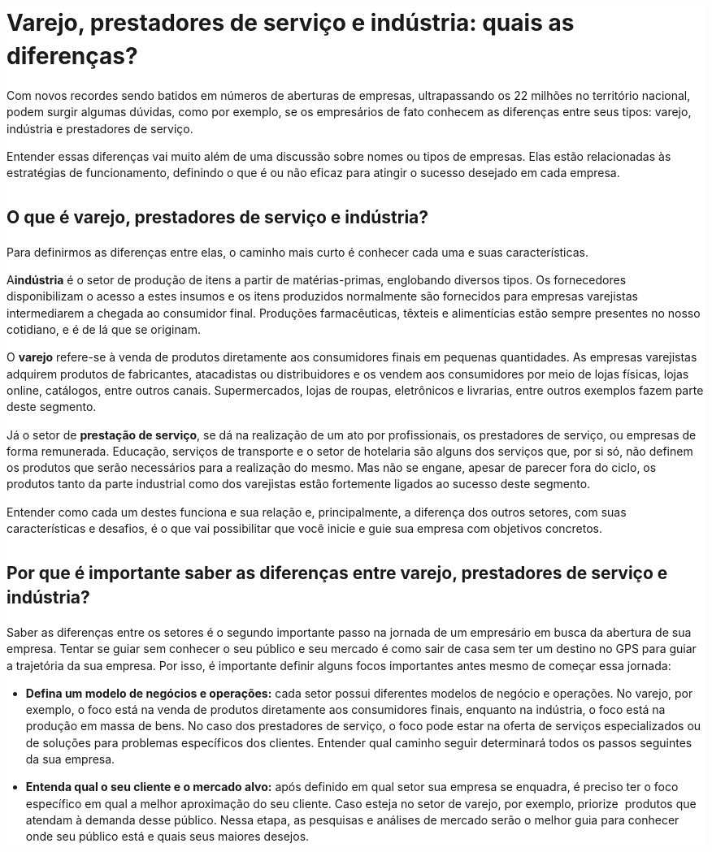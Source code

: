 # Varejo, prestadores de serviço e indústria: quais as diferenças?

Com novos recordes sendo batidos em números de aberturas de empresas, ultrapassando os 22 milhões no território nacional, podem surgir algumas dúvidas, como por exemplo, se os empresários de fato conhecem as diferenças entre seus tipos: varejo,  indústria e prestadores de serviço.

Entender essas diferenças vai muito além de uma discussão sobre nomes ou tipos de empresas. Elas estão relacionadas às estratégias de funcionamento, definindo o que é ou não eficaz para atingir o sucesso desejado em cada empresa.

## O que é varejo, prestadores de serviço e indústria?

Para definirmos as diferenças entre elas, o caminho mais curto é conhecer cada uma e suas características.

A**indústria** é o setor de produção de itens a partir de matérias-primas, englobando diversos tipos. Os fornecedores disponibilizam o acesso a estes insumos e os itens produzidos normalmente são fornecidos para empresas varejistas intermediarem a chegada ao consumidor final. Produções farmacêuticas, têxteis e alimentícias estão sempre presentes no nosso cotidiano, e é de lá que se originam.

O **varejo** refere-se à venda de produtos diretamente aos consumidores finais em pequenas quantidades. As empresas varejistas adquirem produtos de fabricantes, atacadistas ou distribuidores e os vendem aos consumidores por meio de lojas físicas, lojas online, catálogos, entre outros canais. Supermercados, lojas de roupas, eletrônicos e livrarias, entre outros exemplos fazem parte deste segmento.

Já o setor de **prestação de serviço**, se dá na realização de um ato por profissionais, os prestadores de serviço, ou empresas de forma remunerada. Educação, serviços de transporte e o setor de hotelaria são alguns dos serviços que, por si só, não definem os produtos que serão necessários para a realização do mesmo. Mas não se engane, apesar de parecer fora do ciclo, os produtos tanto da parte industrial como dos varejistas estão fortemente ligados ao sucesso deste segmento.

Entender como cada um destes funciona e sua relação e, principalmente, a diferença dos outros setores, com suas características e desafios, é o que vai possibilitar que você inicie e guie sua empresa com objetivos concretos.

## Por que é importante saber as diferenças entre varejo, prestadores de serviço e indústria?

Saber as diferenças entre os setores é o segundo importante passo na jornada de um empresário em busca da abertura de sua empresa. Tentar se guiar sem conhecer o seu público e seu mercado é como sair de casa sem ter um destino no GPS para guiar a trajetória da sua empresa. Por isso, é importante definir alguns focos importantes antes mesmo de começar essa jornada:

- **Defina um modelo de negócios e operações:** cada setor possui diferentes modelos de negócio e operações. No varejo, por exemplo, o foco está na venda de produtos diretamente aos consumidores finais, enquanto na indústria, o foco está na produção em massa de bens. No caso dos prestadores de serviço, o foco pode estar na oferta de serviços especializados ou de soluções para problemas específicos dos clientes. Entender qual caminho seguir determinará todos os passos seguintes da sua empresa.

- **Entenda qual o seu cliente e o mercado alvo:** após definido em qual setor sua empresa se enquadra, é preciso ter o foco específico em qual a melhor aproximação do seu cliente. Caso esteja no setor de varejo, por exemplo, priorize  produtos que atendam à demanda desse público. Nessa etapa, as pesquisas e análises de mercado serão o melhor guia para conhecer onde seu público está e quais seus maiores desejos.
